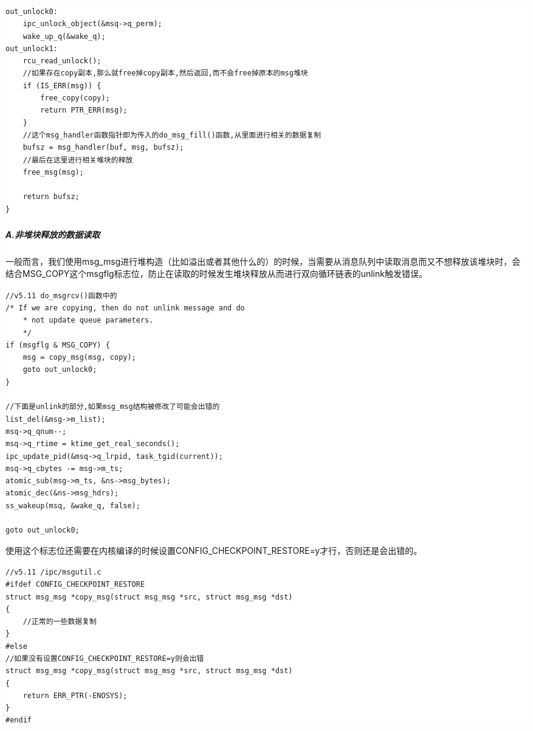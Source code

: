 ```
out_unlock0:
    ipc_unlock_object(&msq->q_perm);
    wake_up_q(&wake_q);
out_unlock1:
    rcu_read_unlock();
    //如果存在copy副本,那么就free掉copy副本,然后返回,而不会free掉原本的msg堆块
    if (IS_ERR(msg)) {
        free_copy(copy);
        return PTR_ERR(msg);
    }
    //这个msg_handler函数指针即为传入的do_msg_fill()函数,从里面进行相关的数据复制
    bufsz = msg_handler(buf, msg, bufsz);
    //最后在这里进行相关堆块的释放
    free_msg(msg);
 
    return bufsz;
}
```  
#####   
##### A.非堆块释放的数据读取  
  
  
一般而言，我们使用msg_msg进行堆构造（比如溢出或者其他什么的）的时候，当需要从消息队列中读取消息而又不想释放该堆块时，会结合MSG_COPY这个msgflg标志位，防止在读取的时候发生堆块释放从而进行双向循环链表的unlink触发错误。  
```
//v5.11 do_msgrcv()函数中的
/* If we are copying, then do not unlink message and do
    * not update queue parameters.
    */
if (msgflg & MSG_COPY) {
    msg = copy_msg(msg, copy);
    goto out_unlock0;
}
 
//下面是unlink的部分,如果msg_msg结构被修改了可能会出错的
list_del(&msg->m_list);
msq->q_qnum--;
msq->q_rtime = ktime_get_real_seconds();
ipc_update_pid(&msq->q_lrpid, task_tgid(current));
msq->q_cbytes -= msg->m_ts;
atomic_sub(msg->m_ts, &ns->msg_bytes);
atomic_dec(&ns->msg_hdrs);
ss_wakeup(msq, &wake_q, false);
 
goto out_unlock0;
```  
  
  
使用这个标志位还需要在内核编译的时候设置CONFIG_CHECKPOINT_RESTORE=y才行，否则还是会出错的。  
```
//v5.11 /ipc/msgutil.c
#ifdef CONFIG_CHECKPOINT_RESTORE
struct msg_msg *copy_msg(struct msg_msg *src, struct msg_msg *dst)
{
    //正常的一些数据复制
}
#else
//如果没有设置CONFIG_CHECKPOINT_RESTORE=y则会出错
struct msg_msg *copy_msg(struct msg_msg *src, struct msg_msg *dst)
{
    return ERR_PTR(-ENOSYS);
}
#endif
```  
  